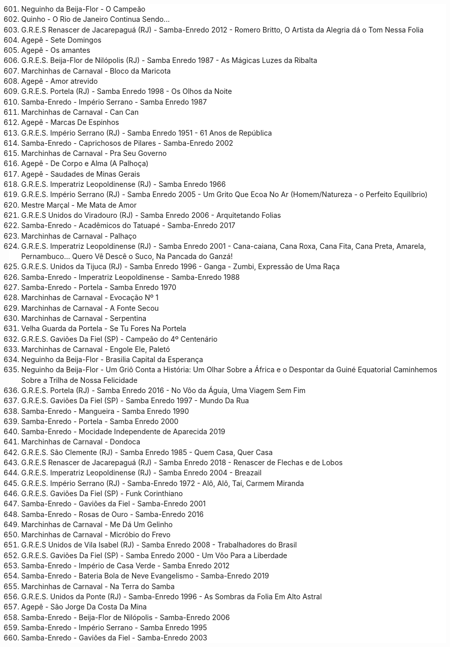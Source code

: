 601. Neguinho da Beija-Flor - O Campeão
602. Quinho - O Rio de Janeiro Continua Sendo...
603. G.R.E.S Renascer de Jacarepaguá (RJ) - Samba-Enredo 2012 - Romero Britto, O Artista da Alegria dá o Tom Nessa Folia
604. Agepê - Sete Domingos
605. Agepê - Os amantes
606. G.R.E.S. Beija-Flor de Nilópolis (RJ) - Samba Enredo 1987 - As Mágicas Luzes da Ribalta
607. Marchinhas de Carnaval - Bloco da Maricota
608. Agepê - Amor atrevido
609. G.R.E.S. Portela (RJ) - Samba Enredo 1998 - Os Olhos da Noite
610. Samba-Enredo - Império Serrano - Samba Enredo 1987
611. Marchinhas de Carnaval - Can Can
612. Agepê - Marcas De Espinhos
613. G.R.E.S. Império Serrano (RJ) - Samba Enredo 1951 - 61 Anos de República
614. Samba-Enredo - Caprichosos de Pilares - Samba-Enredo 2002
615. Marchinhas de Carnaval - Pra Seu Governo
616. Agepê - De Corpo e Alma (A Palhoça)
617. Agepê - Saudades de Minas Gerais
618. G.R.E.S. Imperatriz Leopoldinense (RJ) - Samba Enredo 1966
619. G.R.E.S. Império Serrano (RJ) - Samba Enredo 2005 - Um Grito Que Ecoa No Ar (Homem/Natureza - o Perfeito Equilíbrio)
620. Mestre Marçal - Me Mata de Amor
621. G.R.E.S Unidos do Viradouro (RJ) - Samba Enredo 2006 - Arquitetando Folias
622. Samba-Enredo - Acadêmicos do Tatuapé - Samba-Enredo 2017
623. Marchinhas de Carnaval - Palhaço
624. G.R.E.S. Imperatriz Leopoldinense (RJ) - Samba Enredo 2001 - Cana-caiana, Cana Roxa, Cana Fita, Cana Preta, Amarela, Pernambuco... Quero Vê Descê o Suco, Na Pancada do Ganzá!
625. G.R.E.S. Unidos da Tijuca (RJ) - Samba Enredo 1996 - Ganga - Zumbi, Expressão de Uma Raça
626. Samba-Enredo - Imperatriz Leopoldinense - Samba-Enredo 1988
627. Samba-Enredo - Portela - Samba Enredo 1970
628. Marchinhas de Carnaval - Evocação Nº 1
629. Marchinhas de Carnaval - A Fonte Secou
630. Marchinhas de Carnaval - Serpentina
631. Velha Guarda da Portela - Se Tu Fores Na Portela
632. G.R.E.S. Gaviões Da Fiel (SP) - Campeão do 4º Centenário
633. Marchinhas de Carnaval - Engole Ele, Paletó
634. Neguinho da Beija-Flor - Brasilia Capital da Esperança
635. Neguinho da Beija-Flor - Um Griô Conta a História: Um Olhar Sobre a África e o Despontar da Guiné Equatorial Caminhemos Sobre a Trilha de Nossa Felicidade
636. G.R.E.S. Portela (RJ) - Samba Enredo 2016 - No Vôo da Águia, Uma Viagem Sem Fim
637. G.R.E.S. Gaviões Da Fiel (SP) - Samba Enredo 1997 - Mundo Da Rua
638. Samba-Enredo - Mangueira - Samba Enredo 1990
639. Samba-Enredo - Portela - Samba Enredo 2000
640. Samba-Enredo - Mocidade Independente de Aparecida 2019
641. Marchinhas de Carnaval - Dondoca
642. G.R.E.S. São Clemente (RJ) - Samba Enredo 1985 - Quem Casa, Quer Casa
643. G.R.E.S Renascer de Jacarepaguá (RJ) - Samba Enredo 2018 - Renascer de Flechas e de Lobos
644. G.R.E.S. Imperatriz Leopoldinense (RJ) - Samba Enredo 2004 - Breazail
645. G.R.E.S. Império Serrano (RJ) - Samba-Enredo 1972 - Alô, Alô, Taí, Carmem Miranda
646. G.R.E.S. Gaviões Da Fiel (SP) - Funk Corinthiano
647. Samba-Enredo - Gaviões da Fiel - Samba-Enredo 2001
648. Samba-Enredo - Rosas de Ouro - Samba-Enredo 2016
649. Marchinhas de Carnaval - Me Dá Um Gelinho
650. Marchinhas de Carnaval - Micróbio do Frevo
651. G.R.E.S Unidos de Vila Isabel (RJ) - Samba Enredo 2008 - Trabalhadores do Brasil
652. G.R.E.S. Gaviões Da Fiel (SP) - Samba Enredo 2000 - Um Vôo Para a Liberdade
653. Samba-Enredo - Império de Casa Verde - Samba Enredo 2012
654. Samba-Enredo - Bateria Bola de Neve Evangelismo - Samba-Enredo 2019
655. Marchinhas de Carnaval - Na Terra do Samba
656. G.R.E.S. Unidos da Ponte (RJ) - Samba-Enredo 1996 - As Sombras da Folia Em Alto Astral
657. Agepê - São Jorge Da Costa Da Mina
658. Samba-Enredo - Beija-Flor de Nilópolis - Samba-Enredo 2006
659. Samba-Enredo - Império Serrano - Samba Enredo 1995
660. Samba-Enredo - Gaviões da Fiel - Samba-Enredo 2003